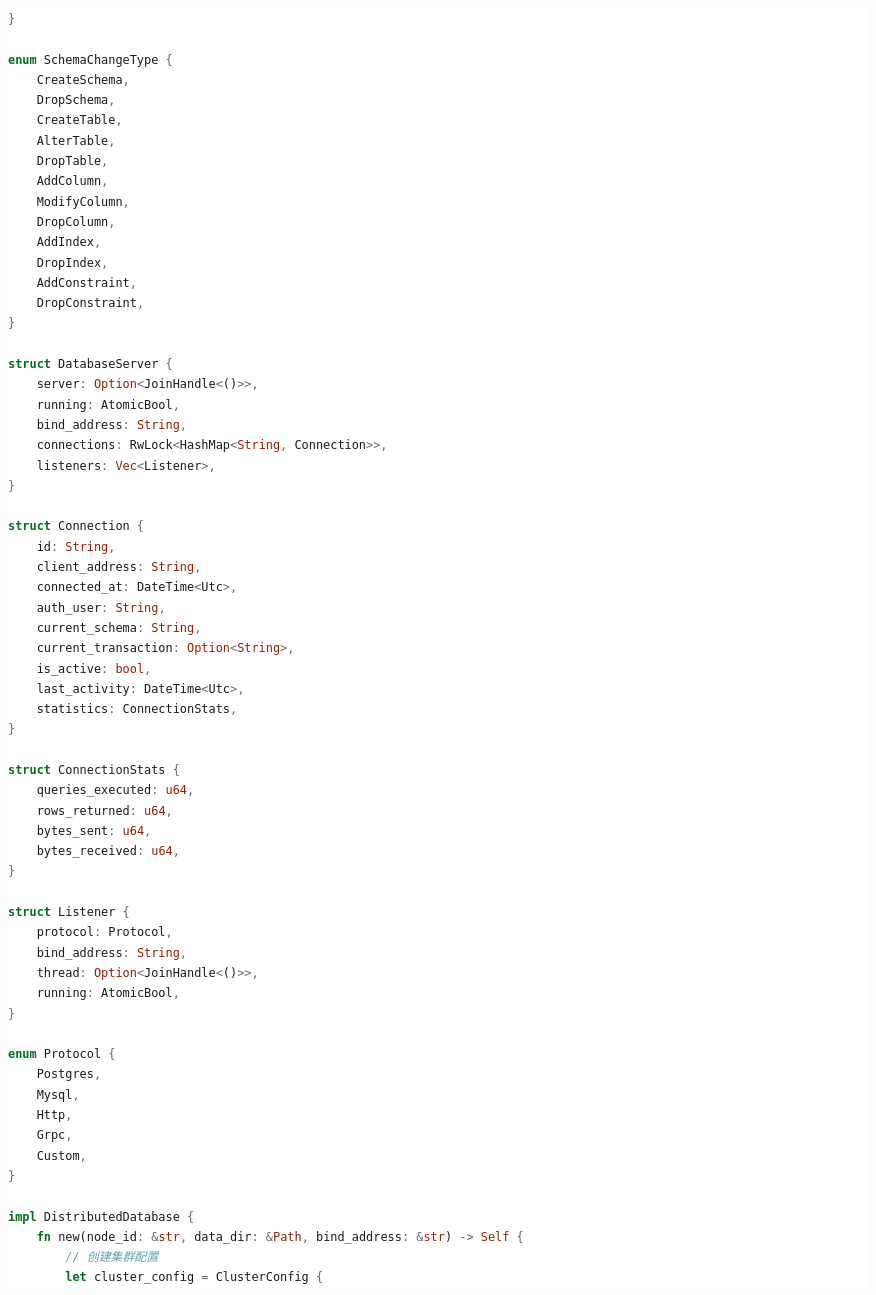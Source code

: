 ```rust
}

enum SchemaChangeType {
    CreateSchema,
    DropSchema,
    CreateTable,
    AlterTable,
    DropTable,
    AddColumn,
    ModifyColumn,
    DropColumn,
    AddIndex,
    DropIndex,
    AddConstraint,
    DropConstraint,
}

struct DatabaseServer {
    server: Option<JoinHandle<()>>,
    running: AtomicBool,
    bind_address: String,
    connections: RwLock<HashMap<String, Connection>>,
    listeners: Vec<Listener>,
}

struct Connection {
    id: String,
    client_address: String,
    connected_at: DateTime<Utc>,
    auth_user: String,
    current_schema: String,
    current_transaction: Option<String>,
    is_active: bool,
    last_activity: DateTime<Utc>,
    statistics: ConnectionStats,
}

struct ConnectionStats {
    queries_executed: u64,
    rows_returned: u64,
    bytes_sent: u64,
    bytes_received: u64,
}

struct Listener {
    protocol: Protocol,
    bind_address: String,
    thread: Option<JoinHandle<()>>,
    running: AtomicBool,
}

enum Protocol {
    Postgres,
    Mysql,
    Http,
    Grpc,
    Custom,
}

impl DistributedDatabase {
    fn new(node_id: &str, data_dir: &Path, bind_address: &str) -> Self {
        // 创建集群配置
        let cluster_config = ClusterConfig {
```